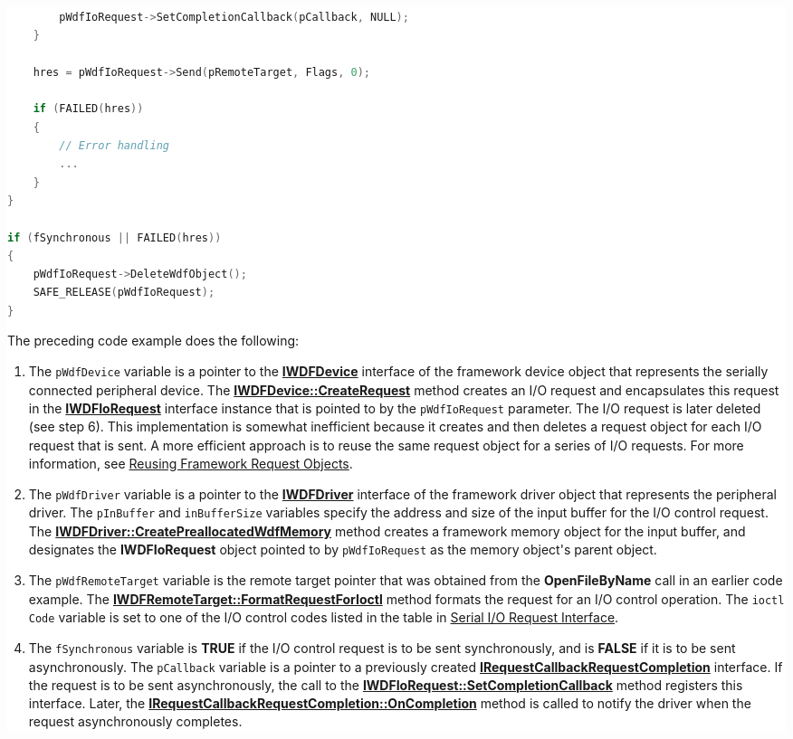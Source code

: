 ```cpp
        pWdfIoRequest->SetCompletionCallback(pCallback, NULL); 
    }

    hres = pWdfIoRequest->Send(pRemoteTarget, Flags, 0);

    if (FAILED(hres))
    {
        // Error handling
        ...
    }
}

if (fSynchronous || FAILED(hres))
{
    pWdfIoRequest->DeleteWdfObject();
    SAFE_RELEASE(pWdfIoRequest);
}
```

The preceding code example does the following:

1. The `pWdfDevice` variable is a pointer to the [**IWDFDevice**](/windows-hardware/drivers/ddi/wudfddi/nn-wudfddi-iwdfdevice) interface of the framework device object that represents the serially connected peripheral device. The [**IWDFDevice::CreateRequest**](/windows-hardware/drivers/ddi/wudfddi/nf-wudfddi-iwdfdevice-createrequest) method creates an I/O request and encapsulates this request in the [**IWDFIoRequest**](/windows-hardware/drivers/ddi/wudfddi/nn-wudfddi-iwdfiorequest) interface instance that is pointed to by the `pWdfIoRequest` parameter. The I/O request is later deleted (see step 6). This implementation is somewhat inefficient because it creates and then deletes a request object for each I/O request that is sent. A more efficient approach is to reuse the same request object for a series of I/O requests. For more information, see [Reusing Framework Request Objects](../wdf/reusing-framework-request-objects.md).

2. The `pWdfDriver` variable is a pointer to the [**IWDFDriver**](/windows-hardware/drivers/ddi/wudfddi/nn-wudfddi-iwdfdriver) interface of the framework driver object that represents the peripheral driver. The `pInBuffer` and `inBufferSize` variables specify the address and size of the input buffer for the I/O control request. The [**IWDFDriver::CreatePreallocatedWdfMemory**](/windows-hardware/drivers/ddi/wudfddi/nf-wudfddi-iwdfdriver-createpreallocatedwdfmemory) method creates a framework memory object for the input buffer, and designates the **IWDFIoRequest** object pointed to by `pWdfIoRequest` as the memory object's parent object.

3. The `pWdfRemoteTarget` variable is the remote target pointer that was obtained from the **OpenFileByName** call in an earlier code example. The [**IWDFRemoteTarget::FormatRequestForIoctl**](/windows-hardware/drivers/ddi/wudfddi/nf-wudfddi-iwdfiotarget-formatrequestforioctl) method formats the request for an I/O control operation. The `ioctlCode` variable is set to one of the I/O control codes listed in the table in [Serial I/O Request Interface](serial-i-o-request-interface.md).

4. The `fSynchronous` variable is **TRUE** if the I/O control request is to be sent synchronously, and is **FALSE** if it is to be sent asynchronously. The `pCallback` variable is a pointer to a previously created [**IRequestCallbackRequestCompletion**](/windows-hardware/drivers/ddi/wudfddi/nn-wudfddi-irequestcallbackrequestcompletion) interface. If the request is to be sent asynchronously, the call to the [**IWDFIoRequest::SetCompletionCallback**](/windows-hardware/drivers/ddi/wudfddi/nf-wudfddi-iwdfiorequest-setcompletioncallback) method registers this interface. Later, the [**IRequestCallbackRequestCompletion::OnCompletion**](/windows-hardware/drivers/ddi/wudfddi/nf-wudfddi-irequestcallbackrequestcompletion-oncompletion) method is called to notify the driver when the request asynchronously completes.
